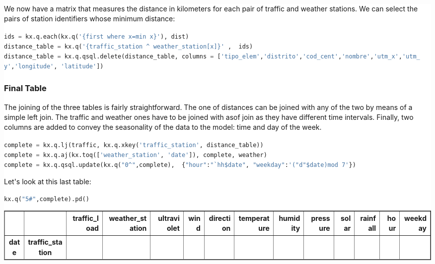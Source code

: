 We now have a matrix that measures the distance in kilometers for each pair of traffic and weather stations. We can select the pairs of station identifiers whose minimum distance:


```python
ids = kx.q.each(kx.q('{first where x=min x}'), dist)
distance_table = kx.q('{traffic_station ^ weather_station[x]}' ,  ids)
distance_table = kx.q.qsql.delete(distance_table, columns = ['tipo_elem','distrito','cod_cent','nombre','utm_x','utm_y','longitude', 'latitude'])
```

### Final Table

The joining of the three tables is fairly straightforward. The one of distances can be joined with any of the two by means of a simple left join. The traffic and weather ones have to be joined with asof join as they have different time intervals. Finally, two columns are added to convey the seasonality of the data to the model: time and day of the week.


```python
complete = kx.q.lj(traffic, kx.q.xkey('traffic_station', distance_table))
complete = kx.q.aj(kx.toq(['weather_station', 'date']), complete, weather)
complete = kx.q.qsql.update(kx.q("0^",complete),  {"hour":"`hh$date", "weekday":'("d"$date)mod 7'})
```

Let's look at this last table:


```python
kx.q("5#",complete).pd()
```




<div>
<table border="1" class="dataframe">
  <thead>
    <tr style="text-align: right;">
      <th></th>
      <th></th>
      <th>traffic_load</th>
      <th>weather_station</th>
      <th>ultraviolet</th>
      <th>wind</th>
      <th>direction</th>
      <th>temperature</th>
      <th>humidity</th>
      <th>pressure</th>
      <th>solar</th>
      <th>rainfall</th>
      <th>hour</th>
      <th>weekday</th>
    </tr>
    <tr>
      <th>date</th>
      <th>traffic_station</th>
      <th></th>
      <th></th>
      <th></th>
      <th></th>
      <th></th>
      <th></th>
      <th></th>
      <th></th>
      <th></th>
      <th></th>
      <th></th>
      <th></th>
    </tr>